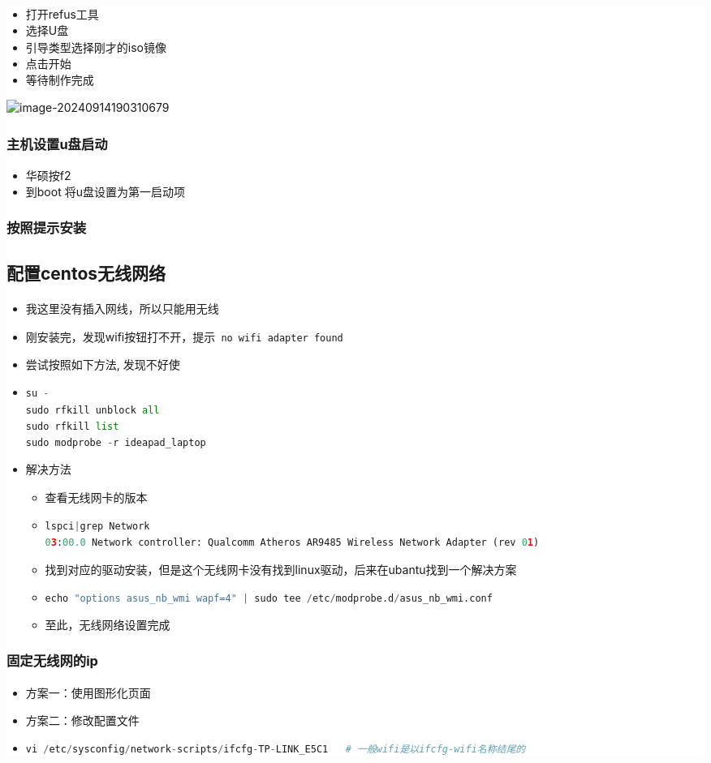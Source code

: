 - 打开refus工具
- 选择U盘
- 引导类型选择刚才的iso镜像
- 点击开始
- 等待制作完成

![image-20240914190310679](https://zhangtq-blog.oss-cn-hangzhou.aliyuncs.com/content_picture/image-20240914190310679.png)





### 主机设置u盘启动

- 华硕按f2
- 到boot 将u盘设置为第一启动项



### 按照提示安装



## 配置centos无线网络

- 我这里没有插入网线，所以只能用无线
- 刚安装完，发现wifi按钮打不开，提示` no wifi adapter found`

- 尝试按照如下方法, 发现不好使

- ```python
  su -
  sudo rfkill unblock all
  sudo rfkill list
  sudo modprobe -r ideapad_laptop
  ```

- 解决方法

  - 查看无线网卡的版本

  - ```python
    lspci|grep Network
    03:00.0 Network controller: Qualcomm Atheros AR9485 Wireless Network Adapter (rev 01)
    
    ```

  - 找到对应的驱动安装，但是这个无线网卡没有找到linux驱动，后来在ubantu找到一个解决方案

  - ```python
    echo "options asus_nb_wmi wapf=4" | sudo tee /etc/modprobe.d/asus_nb_wmi.conf
    ```

  - 至此，无线网络设置完成

### 固定无线网的ip

- 方案一：使用图形化页面

- 方案二：修改配置文件

- ```python
  vi /etc/sysconfig/network-scripts/ifcfg-TP-LINK_E5C1   # 一般wifi是以ifcfg-wifi名称结尾的
  ```
